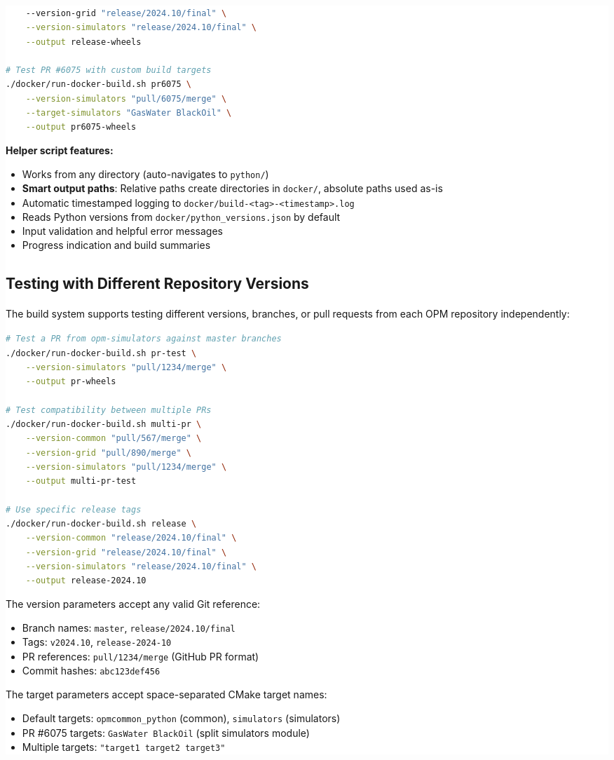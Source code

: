 ```bash
    --version-grid "release/2024.10/final" \
    --version-simulators "release/2024.10/final" \
    --output release-wheels

# Test PR #6075 with custom build targets
./docker/run-docker-build.sh pr6075 \
    --version-simulators "pull/6075/merge" \
    --target-simulators "GasWater BlackOil" \
    --output pr6075-wheels
```

**Helper script features:**
- Works from any directory (auto-navigates to `python/`)
- **Smart output paths**: Relative paths create directories in `docker/`, absolute paths used as-is
- Automatic timestamped logging to `docker/build-<tag>-<timestamp>.log`
- Reads Python versions from `docker/python_versions.json` by default
- Input validation and helpful error messages
- Progress indication and build summaries

## Testing with Different Repository Versions

The build system supports testing different versions, branches, or pull requests from each OPM repository independently:

```bash
# Test a PR from opm-simulators against master branches
./docker/run-docker-build.sh pr-test \
    --version-simulators "pull/1234/merge" \
    --output pr-wheels

# Test compatibility between multiple PRs
./docker/run-docker-build.sh multi-pr \
    --version-common "pull/567/merge" \
    --version-grid "pull/890/merge" \
    --version-simulators "pull/1234/merge" \
    --output multi-pr-test

# Use specific release tags
./docker/run-docker-build.sh release \
    --version-common "release/2024.10/final" \
    --version-grid "release/2024.10/final" \
    --version-simulators "release/2024.10/final" \
    --output release-2024.10
```

The version parameters accept any valid Git reference:
- Branch names: `master`, `release/2024.10/final`
- Tags: `v2024.10`, `release-2024-10`
- PR references: `pull/1234/merge` (GitHub PR format)
- Commit hashes: `abc123def456`

The target parameters accept space-separated CMake target names:
- Default targets: `opmcommon_python` (common), `simulators` (simulators)
- PR #6075 targets: `GasWater BlackOil` (split simulators module)
- Multiple targets: `"target1 target2 target3"`
